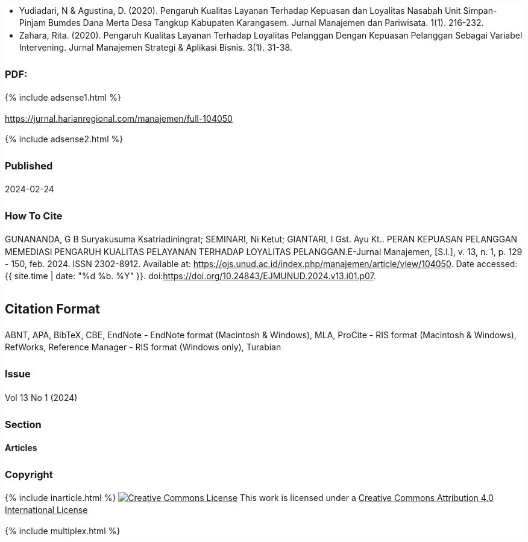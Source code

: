 - Yudiadari, N & Agustina, D. (2020). Pengaruh Kualitas Layanan Terhadap Kepuasan dan Loyalitas Nasabah Unit Simpan-Pinjam Bumdes Dana Merta Desa Tangkup Kabupaten Karangasem. Jurnal Manajemen dan Pariwisata. 1(1). 216-232.
- Zahara, Rita. (2020). Pengaruh Kualitas Layanan Terhadap Loyalitas Pelanggan Dengan Kepuasan Pelanggan Sebagai Variabel Intervening. Jurnal Manajemen Strategi & Aplikasi Bisnis. 3(1). 31-38.

### PDF:

{% include adsense1.html %}

https://jurnal.harianregional.com/manajemen/full-104050

{% include adsense2.html %}

### Published
2024-02-24

### How To Cite
GUNANANDA, G B Suryakusuma Ksatriadiningrat; SEMINARI, Ni Ketut; GIANTARI, I Gst. Ayu Kt..  PERAN KEPUASAN PELANGGAN MEMEDIASI PENGARUH  KUALITAS PELAYANAN TERHADAP LOYALITAS PELANGGAN.E-Jurnal Manajemen, [S.l.], v. 13, n. 1, p. 129 - 150, feb. 2024. ISSN 2302-8912. Available at: <https://ojs.unud.ac.id/index.php/manajemen/article/view/104050>. Date accessed: {{ site.time | date: "%d %b. %Y" }}. doi:https://doi.org/10.24843/EJMUNUD.2024.v13.i01.p07.

## Citation Format
ABNT, APA, BibTeX, CBE, EndNote - EndNote format (Macintosh & Windows), MLA, ProCite - RIS format (Macintosh & Windows), RefWorks, Reference Manager - RIS format (Windows only), Turabian

### Issue
Vol 13 No 1 (2024)

### Section 
**Articles**

### Copyright 
{% include inarticle.html %}
<a href="http://creativecommons.org/licenses/by/4.0/" rel="license"><img src="https://i.creativecommons.org/l/by/4.0/88x31.png" alt="Creative Commons License" /></a>
This work is licensed under a <a href="http://creativecommons.org/licenses/by/4.0/" rel="nofollow">Creative Commons Attribution 4.0 International License</a>

{% include multiplex.html %}
